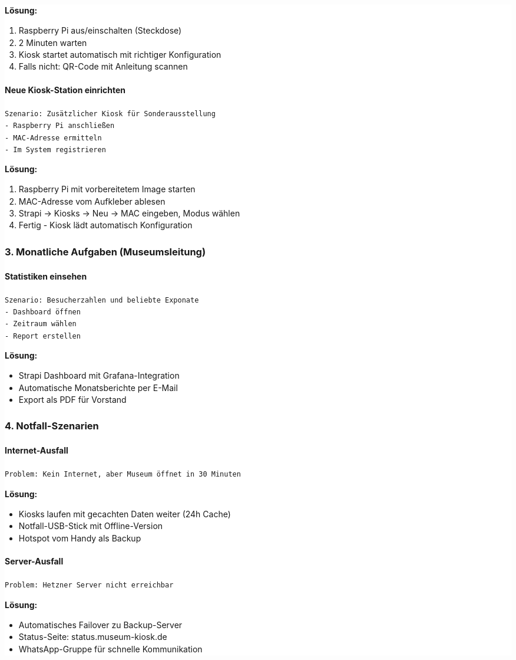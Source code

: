 **Lösung:**
1. Raspberry Pi aus/einschalten (Steckdose)
2. 2 Minuten warten
3. Kiosk startet automatisch mit richtiger Konfiguration
4. Falls nicht: QR-Code mit Anleitung scannen

#### Neue Kiosk-Station einrichten
```
Szenario: Zusätzlicher Kiosk für Sonderausstellung
- Raspberry Pi anschließen
- MAC-Adresse ermitteln
- Im System registrieren
```

**Lösung:**
1. Raspberry Pi mit vorbereitetem Image starten
2. MAC-Adresse vom Aufkleber ablesen
3. Strapi → Kiosks → Neu → MAC eingeben, Modus wählen
4. Fertig - Kiosk lädt automatisch Konfiguration

### 3. Monatliche Aufgaben (Museumsleitung)

#### Statistiken einsehen
```
Szenario: Besucherzahlen und beliebte Exponate
- Dashboard öffnen
- Zeitraum wählen
- Report erstellen
```

**Lösung:**
- Strapi Dashboard mit Grafana-Integration
- Automatische Monatsberichte per E-Mail
- Export als PDF für Vorstand

### 4. Notfall-Szenarien

#### Internet-Ausfall
```
Problem: Kein Internet, aber Museum öffnet in 30 Minuten
```

**Lösung:**
- Kiosks laufen mit gecachten Daten weiter (24h Cache)
- Notfall-USB-Stick mit Offline-Version
- Hotspot vom Handy als Backup

#### Server-Ausfall
```
Problem: Hetzner Server nicht erreichbar
```

**Lösung:**
- Automatisches Failover zu Backup-Server
- Status-Seite: status.museum-kiosk.de
- WhatsApp-Gruppe für schnelle Kommunikation

